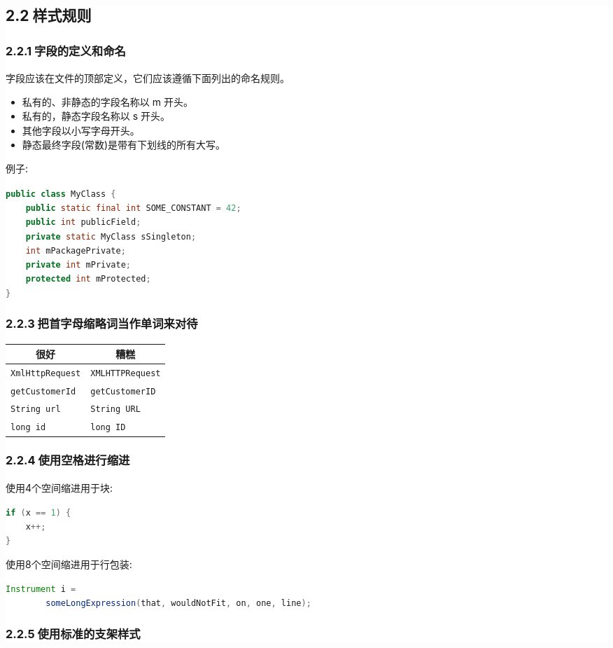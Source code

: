 ## 2.2 样式规则 

### 2.2.1 字段的定义和命名 

字段应该在文件的顶部定义，它们应该遵循下面列出的命名规则。 

- 私有的、非静态的字段名称以 m 开头。 
- 私有的，静态字段名称以 s 开头。
- 其他字段以小写字母开头。
- 静态最终字段(常数)是带有下划线的所有大写。

例子: 

```java
public class MyClass {
    public static final int SOME_CONSTANT = 42;
    public int publicField;
    private static MyClass sSingleton;
    int mPackagePrivate;
    private int mPrivate;
    protected int mProtected;
}
```

### 2.2.3 把首字母缩略词当作单词来对待 

| 很好             | 糟糕             |
| ---------------- | ---------------- |
| `XmlHttpRequest` | `XMLHTTPRequest` |
| `getCustomerId`  | `getCustomerID`  |
| `String url`     | `String URL`     |
| `long id`        | `long ID`        |

### 2.2.4 使用空格进行缩进 

使用4个空间缩进用于块: 

```java
if (x == 1) {
    x++;
}
```

使用8个空间缩进用于行包装: 

```java
Instrument i =
        someLongExpression(that, wouldNotFit, on, one, line);
```

### 2.2.5 使用标准的支架样式 
